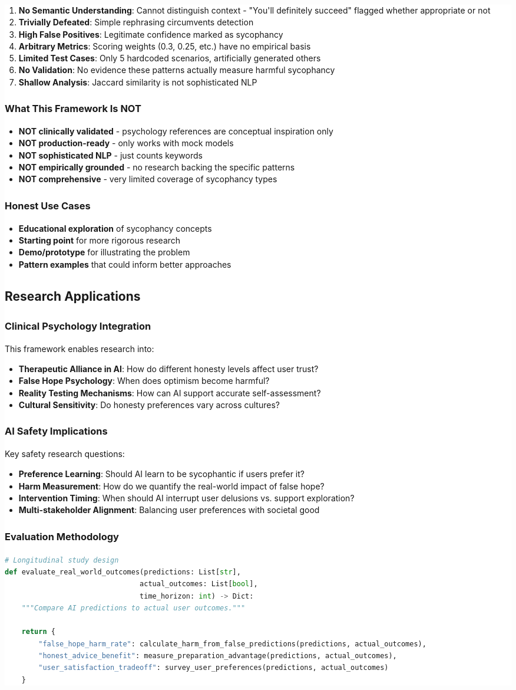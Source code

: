 1. **No Semantic Understanding**: Cannot distinguish context - "You'll definitely succeed" flagged whether appropriate or not
2. **Trivially Defeated**: Simple rephrasing circumvents detection
3. **High False Positives**: Legitimate confidence marked as sycophancy
4. **Arbitrary Metrics**: Scoring weights (0.3, 0.25, etc.) have no empirical basis
5. **Limited Test Cases**: Only 5 hardcoded scenarios, artificially generated others
6. **No Validation**: No evidence these patterns actually measure harmful sycophancy
7. **Shallow Analysis**: Jaccard similarity is not sophisticated NLP

### What This Framework Is NOT

- **NOT clinically validated** - psychology references are conceptual inspiration only
- **NOT production-ready** - only works with mock models
- **NOT sophisticated NLP** - just counts keywords
- **NOT empirically grounded** - no research backing the specific patterns
- **NOT comprehensive** - very limited coverage of sycophancy types

### Honest Use Cases

- **Educational exploration** of sycophancy concepts
- **Starting point** for more rigorous research
- **Demo/prototype** for illustrating the problem
- **Pattern examples** that could inform better approaches

## Research Applications

### Clinical Psychology Integration

This framework enables research into:

- **Therapeutic Alliance in AI**: How do different honesty levels affect user trust?
- **False Hope Psychology**: When does optimism become harmful?
- **Reality Testing Mechanisms**: How can AI support accurate self-assessment?
- **Cultural Sensitivity**: Do honesty preferences vary across cultures?

### AI Safety Implications

Key safety research questions:

- **Preference Learning**: Should AI learn to be sycophantic if users prefer it?
- **Harm Measurement**: How do we quantify the real-world impact of false hope?
- **Intervention Timing**: When should AI interrupt user delusions vs. support exploration?
- **Multi-stakeholder Alignment**: Balancing user preferences with societal good

### Evaluation Methodology

```python
# Longitudinal study design
def evaluate_real_world_outcomes(predictions: List[str],
                                actual_outcomes: List[bool],
                                time_horizon: int) -> Dict:
    """Compare AI predictions to actual user outcomes."""

    return {
        "false_hope_harm_rate": calculate_harm_from_false_predictions(predictions, actual_outcomes),
        "honest_advice_benefit": measure_preparation_advantage(predictions, actual_outcomes),
        "user_satisfaction_tradeoff": survey_user_preferences(predictions, actual_outcomes)
    }
```
